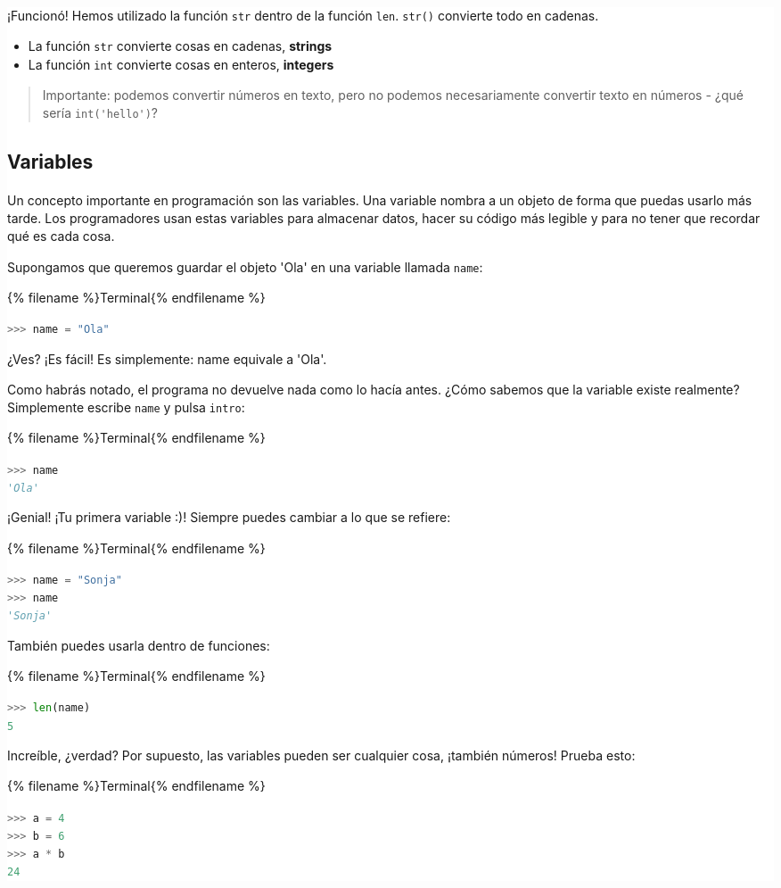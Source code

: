 ¡Funcionó! Hemos utilizado la función `str` dentro de la función `len`. `str()` convierte todo en cadenas.

- La función `str` convierte cosas en cadenas, __strings__
- La función `int` convierte cosas en enteros, __integers__

> Importante: podemos convertir números en texto, pero no podemos necesariamente convertir texto en números - ¿qué sería `int('hello')`?

## Variables

Un concepto importante en programación son las variables. Una variable nombra a un objeto de forma que puedas usarlo más tarde. Los programadores usan estas variables para almacenar datos, hacer su código más legible y para no tener que recordar qué es cada cosa.

Supongamos que queremos guardar el objeto 'Ola' en una variable llamada `name`:

{% filename %}Terminal{% endfilename %}
```python
>>> name = "Ola"
```

¿Ves? ¡Es fácil! Es simplemente: name equivale a 'Ola'.

Como habrás notado, el programa no devuelve nada como lo hacía antes. ¿Cómo sabemos que la variable existe realmente? Simplemente escribe `name` y pulsa `intro`:

{% filename %}Terminal{% endfilename %}
```python
>>> name
'Ola'
```

¡Genial! ¡Tu primera variable :)! Siempre puedes cambiar a lo que se refiere:

{% filename %}Terminal{% endfilename %}
```python
>>> name = "Sonja"
>>> name
'Sonja'
```


También puedes usarla dentro de funciones:

{% filename %}Terminal{% endfilename %}
```python
>>> len(name)
5
```

Increíble, ¿verdad? Por supuesto, las variables pueden ser cualquier cosa, ¡también números! Prueba esto:

{% filename %}Terminal{% endfilename %}
```python
>>> a = 4
>>> b = 6
>>> a * b
24
```
